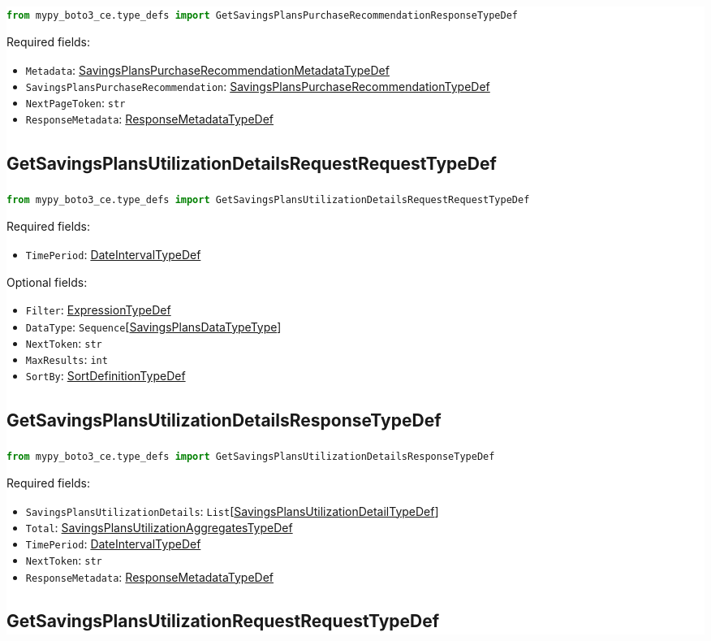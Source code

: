 ```python
from mypy_boto3_ce.type_defs import GetSavingsPlansPurchaseRecommendationResponseTypeDef
```

Required fields:

- `Metadata`:
  [SavingsPlansPurchaseRecommendationMetadataTypeDef](./type_defs.md#savingsplanspurchaserecommendationmetadatatypedef)
- `SavingsPlansPurchaseRecommendation`:
  [SavingsPlansPurchaseRecommendationTypeDef](./type_defs.md#savingsplanspurchaserecommendationtypedef)
- `NextPageToken`: `str`
- `ResponseMetadata`:
  [ResponseMetadataTypeDef](./type_defs.md#responsemetadatatypedef)

## GetSavingsPlansUtilizationDetailsRequestRequestTypeDef

```python
from mypy_boto3_ce.type_defs import GetSavingsPlansUtilizationDetailsRequestRequestTypeDef
```

Required fields:

- `TimePeriod`: [DateIntervalTypeDef](./type_defs.md#dateintervaltypedef)

Optional fields:

- `Filter`: [ExpressionTypeDef](./type_defs.md#expressiontypedef)
- `DataType`:
  `Sequence`\[[SavingsPlansDataTypeType](./literals.md#savingsplansdatatypetype)\]
- `NextToken`: `str`
- `MaxResults`: `int`
- `SortBy`: [SortDefinitionTypeDef](./type_defs.md#sortdefinitiontypedef)

## GetSavingsPlansUtilizationDetailsResponseTypeDef

```python
from mypy_boto3_ce.type_defs import GetSavingsPlansUtilizationDetailsResponseTypeDef
```

Required fields:

- `SavingsPlansUtilizationDetails`:
  `List`\[[SavingsPlansUtilizationDetailTypeDef](./type_defs.md#savingsplansutilizationdetailtypedef)\]
- `Total`:
  [SavingsPlansUtilizationAggregatesTypeDef](./type_defs.md#savingsplansutilizationaggregatestypedef)
- `TimePeriod`: [DateIntervalTypeDef](./type_defs.md#dateintervaltypedef)
- `NextToken`: `str`
- `ResponseMetadata`:
  [ResponseMetadataTypeDef](./type_defs.md#responsemetadatatypedef)

## GetSavingsPlansUtilizationRequestRequestTypeDef
